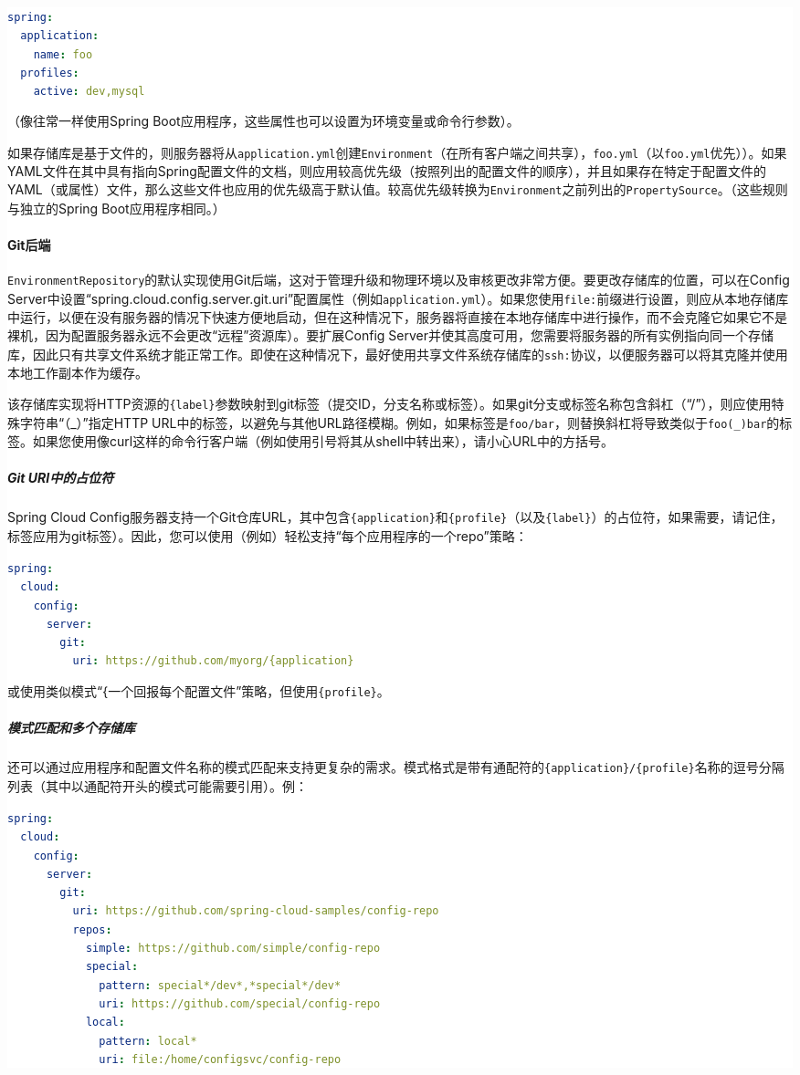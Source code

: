 ```yaml
spring:
  application:
    name: foo
  profiles:
    active: dev,mysql
```

（像往常一样使用Spring Boot应用程序，这些属性也可以设置为环境变量或命令行参数）。

如果存储库是基于文件的，则服务器将从`application.yml`创建`Environment`（在所有客户端之间共享），`foo.yml`（以`foo.yml`优先））。如果YAML文件在其中具有指向Spring配置文件的文档，则应用较高优先级（按照列出的配置文件的顺序），并且如果存在特定于配置文件的YAML（或属性）文件，那么这些文件也应用的优先级高于默认值。较高优先级转换为`Environment`之前列出的`PropertySource`。（这些规则与独立的Spring Boot应用程序相同。）

#### Git后端

`EnvironmentRepository`的默认实现使用Git后端，这对于管理升级和物理环境以及审核更改非常方便。要更改存储库的位置，可以在Config Server中设置“spring.cloud.config.server.git.uri”配置属性（例如`application.yml`）。如果您使用`file:`前缀进行设置，则应从本地存储库中运行，以便在没有服务器的情况下快速方便地启动，但在这种情况下，服务器将直接在本地存储库中进行操作，而不会克隆它如果它不是裸机，因为配置服务器永远不会更改“远程”资源库）。要扩展Config Server并使其高度可用，您需要将服务器的所有实例指向同一个存储库，因此只有共享文件系统才能正常工作。即使在这种情况下，最好使用共享文件系统存储库的`ssh:`协议，以便服务器可以将其克隆并使用本地工作副本作为缓存。

该存储库实现将HTTP资源的`{label}`参数映射到git标签（提交ID，分支名称或标签）。如果git分支或标签名称包含斜杠（“/”），则应使用特殊字符串“（_）”指定HTTP URL中的标签，以避免与其他URL路径模糊。例如，如果标签是`foo/bar`，则替换斜杠将导致类似于`foo(_)bar`的标签。如果您使用像curl这样的命令行客户端（例如使用引号将其从shell中转出来），请小心URL中的方括号。

##### Git URI中的占位符

Spring Cloud Config服务器支持一个Git仓库URL，其中包含`{application}`和`{profile}`（以及`{label}`）的占位符，如果需要，请记住，标签应用为git标签）。因此，您可以使用（例如）轻松支持“每个应用程序的一个repo”策略：

```yaml
spring:
  cloud:
    config:
      server:
        git:
          uri: https://github.com/myorg/{application}
```

或使用类似模式“{一个回报每个配置文件”策略，但使用`{profile}`。

##### 模式匹配和多个存储库

还可以通过应用程序和配置文件名称的模式匹配来支持更复杂的需求。模式格式是带有通配符的`{application}/{profile}`名称的逗号分隔列表（其中以通配符开头的模式可能需要引用）。例：

```yaml
spring:
  cloud:
    config:
      server:
        git:
          uri: https://github.com/spring-cloud-samples/config-repo
          repos:
            simple: https://github.com/simple/config-repo
            special:
              pattern: special*/dev*,*special*/dev*
              uri: https://github.com/special/config-repo
            local:
              pattern: local*
              uri: file:/home/configsvc/config-repo
```
